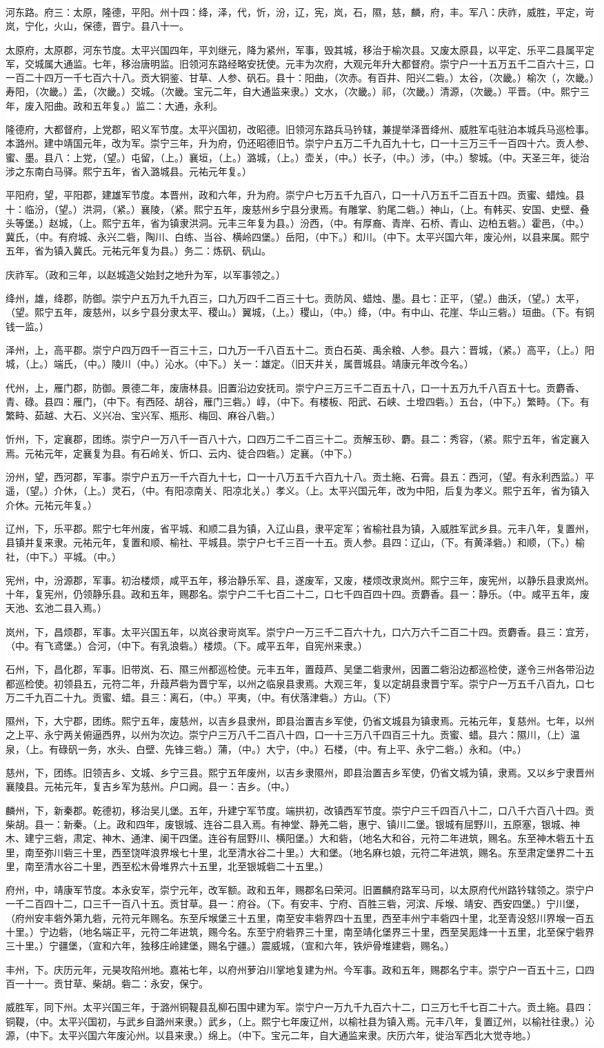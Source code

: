 河东路。府三：太原，隆德，平阳。州十四：绛，泽，代，忻，汾，辽，宪，岚，石，隰，慈，麟，府，丰。军八：庆祚，威胜，平定，岢岚，宁化，火山，保德，晋宁。县八十一。

太原府，太原郡，河东节度。太平兴国四年，平刘继元，降为紧州，军事，毁其城，移治于榆次县。又废太原县，以平定、乐平二县属平定军，交城属大通监。七年，移治唐明监。旧领河东路经略安抚使。元丰为次府，大观元年升大都督府。崇宁户一十五万五千二百六十三，口一百二十四万一千七百六十八。贡大铜鉴、甘草、人参、矾石。县十：阳曲，（次赤。有百井、阳兴二砦。）太谷，（次畿。）榆次（，次畿。）寿阳，（次畿。）盂，（次畿。）交城。（次畿。宝元二年，自大通监来隶。）文水，（次畿。）祁，（次畿。）清源，（次畿。）平晋。（中。熙宁三年，废入阳曲。政和五年复。）监二：大通，永利。

隆德府，大都督府，上党郡，昭义军节度。太平兴国初，改昭德。旧领河东路兵马钤辖，兼提举泽晋绛州、威胜军屯驻泊本城兵马巡检事。本潞州。建中靖国元年，改为军。崇宁三年，升为府，仍还昭德旧节。崇宁户五万二千九百九十七，口一十三万三千一百四十六。贡人参、蜜、墨。县八：上党，（望。）屯留，（上。）襄垣，（上。）潞城，（上。）壶关，（中。）长子，（中。）涉，（中。）黎城。（中。天圣三年，徙治涉之东南白马驿。熙宁五年，省入潞城县。元祐元年复。）

平阳府，望，平阳郡，建雄军节度。本晋州，政和六年，升为府。崇宁户七万五千九百八，口一十八万五千二百五十四。贡蜜、蜡烛。县十：临汾，（望。）洪洞，（紧。）襄陵，（紧。熙宁五年，废慈州乡宁县分隶焉。有雕掌、豹尾二砦。）神山，（上。有韩买、安国、史壁、叠头等堡。）赵城，（上。熙宁五年，省为镇隶洪洞。元丰三年复为县。）汾西，（中。有厚裔、青岸、石桥、青山、边柏五砦。）霍邑，（中。）冀氏，（中。有府城、永兴二砦，陶川、白练、当谷、横岭四堡。）岳阳，（中下。）和川。（中下。太平兴国六年，废沁州，以县来属。熙宁五年，省为镇入冀氏。元祐元年复为县。）务二：炼矾、矾山。

庆祚军。（政和三年，以赵城造父始封之地升为军，以军事领之。）

绛州，雄，绛郡，防御。崇宁户五万九千九百三，口九万四千二百三十七。贡防风、蜡烛、墨。县七：正平，（望。）曲沃，（望。）太平，（望。熙宁五年，废慈州，以乡宁县分隶太平、稷山。）翼城，（上。）稷山，（中。）绛，（中。有中山、花崖、华山三砦。）垣曲。（下。有铜钱一监。）

泽州，上，高平郡。崇宁户四万四千一百三十三，口九万一千八百五十二。贡白石英、禹余粮、人参。县六：晋城，（紧。）高平，（上。）阳城，（上。）端氏，（中。）陵川（中。）沁水。（中下。）关一：雄定。（旧天井关，属晋城县。靖康元年改今名。）

代州，上，雁门郡，防御。景德二年，废唐林县。旧置沿边安抚司。崇宁户三万三千二百五十八，口一十五万九千八百五十七。贡麝香、青、碌。县四：雁门，（中下。有西陉、胡谷，雁门三砦。）崞，（中下。有楼板、阳武、石峡、土墱四砦。）五台，（中下。）繁畤。（下。有繁畤、茹越、大石、义兴冶、宝兴军、瓶形、梅回、麻谷八砦。）

忻州，下，定襄郡，团练。崇宁户一万八千一百八十六，口四万二千二百三十二。贡解玉砂、麝。县二：秀容，（紧。熙宁五年，省定襄入焉。元祐元年，定襄复为县。有石岭关、忻口、云内、徒合四砦。）定襄。（中下。）

汾州，望，西河郡，军事。崇宁户五万一千六百九十七，口一十八万五千六百九十八。贡土絁、石膏。县五：西河，（望。有永利西监。）平遥，（望。）介休，（上。）灵石，（中。有阳凉南关、阳凉北关。）孝义。（上。太平兴国元年，改为中阳，后复为孝义。熙宁五年，省为镇入介休。元祐元年复。）

辽州，下，乐平郡。熙宁七年州废，省平城、和顺二县为镇，入辽山县，隶平定军；省榆社县为镇，入威胜军武乡县。元丰八年，复置州，县镇并复来隶。元祐元年，复置和顺、榆社、平城县。崇宁户七千三百一十五。贡人参。县四：辽山，（下。有黄泽砦。）和顺，（下。）榆社，（中下。）平城。（中。）

宪州，中，汾源郡，军事。初治楼烦，咸平五年，移治静乐军、县，遂废军，又废，楼烦改隶岚州。熙宁三年，废宪州，以静乐县隶岚州。十年，复宪州，仍领静乐县。政和五年，赐郡名。崇宁户二千七百二十二，口七千四百四十四。贡麝香。县一：静乐。（中。咸平五年，废天池、玄池二县入焉。）

岚州，下，昌烦郡，军事。太平兴国五年，以岚谷隶岢岚军。崇宁户一万三千二百六十九，口六万六千二百二十四。贡麝香。县三：宜芳，（中。有飞鸢堡。）合河，（中下。有乳浪砦。）楼烦。（下。咸平五年，自宪州来隶。）

石州，下，昌化郡，军事。旧带岚、石、隰三州都巡检使。元丰五年，置葭芦、吴堡二砦隶州，因置二砦沿边都巡检使，遂令三州各带沿边都巡检使。初领县五，元符二年，升葭芦砦为晋宁军，以州之临泉县隶焉。大观三年，复以定胡县隶晋宁军。崇宁户一万五千八百九，口七万二千九百二十九。贡蜜、蜡。县三：离石，（中。）平夷，（中。有伏落津砦。）方山。（下）

隰州，下，大宁郡，团练。熙宁五年，废慈州，以吉乡县隶州，即县治置吉乡军使，仍省文城县为镇隶焉。元祐元年，复慈州。七年，以州之上平、永宁两关俯逼西界，以州为次边。崇宁户三万八千二百八十四，口一十三万八千四百三十九。贡蜜、蜡。县六：隰川，（上）温泉，（上。有碌矾一务，水头、白壁、先锋三砦。）蒲，（中。）大宁，（中。）石楼，（中。有上平、永宁二砦。）永和。（中。）

慈州，下，团练。旧领吉乡、文城、乡宁三县。熙宁五年废州，以吉乡隶隰州，即县治置吉乡军使，仍省文城为镇，隶焉。又以乡宁隶晋州襄陵县。元祐元年，复吉乡军为慈州。户口阙。县一：吉乡。（中。）

麟州，下，新秦郡。乾德初，移治吴儿堡。五年，升建宁军节度。端拱初，改镇西军节度。崇宁户三千四百八十二，口八千六百八十四。贡柴胡。县一：新秦。（上。政和四年，废银城、连谷二县入焉。有神堂、静羌二砦，惠宁、镇川二堡。银城有屈野川，五原塞，银城、神木、建宁三砦，肃定、神木、通津、阑干四堡。连谷有屈野川、横阳堡。）大和砦，（地名大和谷，元符二年进筑，赐名。东至神木砦五十五里，南至弥川砦三十里，西至饶咩浪界堠七十里，北至清水谷二十里。）大和堡。（地名麻乜娘，元符二年进筑，赐名。东至肃定堡界二十五里，南至清水谷二十里，西至松木骨堆界六十五里，北至银城砦二十五里。）

府州，中，靖康军节度。本永安军，崇宁元年，改军额。政和五年，赐郡名曰荣河。旧置麟府路军马司，以太原府代州路钤辖领之。崇宁户一千二百四十二，口三千一百八十五。贡甘草。县一：府谷。（下。有安丰、宁府、百胜三砦，河滨、斥堠、靖安、西安四堡。）宁川堡，（府州安丰砦外第九砦，元符元年赐名。东至斥堠堡三十五里，南至安丰砦界四十五里，西至丰州宁丰砦四十里，北至青没怒川界堠一百五十里。）宁边砦，（地名端正平，元符二年进筑，赐今名。东至宁府砦界三十里，南至靖化堡界三十里，西至吴厖烽一十五里，北至保宁砦界三十里。）宁疆堡，（宣和六年，独移庄岭建堡，赐名宁疆。）震威城，（宣和六年，铁炉骨堆建砦，赐名。）

丰州，下。庆历元年，元昊攻陷州地。嘉祐七年，以府州萝泊川掌地复建为州。今军事。政和五年，赐郡名宁丰。崇宁户一百五十三，口四百一十一。贡甘草、柴胡。砦二：永安，保宁。

威胜军，同下州。太平兴国三年，于潞州铜鞮县乱柳石围中建为军。崇宁户一万九千九百六十二，口三万七千七百二十六。贡土絁。县四：铜鞮，（中。太平兴国初，与武乡自潞州来隶。）武乡，（上。熙宁七年废辽州，以榆社县为镇入焉。元丰八年，复置辽州，以榆社往隶。）沁源，（中下。太平兴国六年废沁州。以县来隶。）绵上。（中下。宝元二年，自大通监来隶。庆历六年，徙治军西北大觉寺地。）

